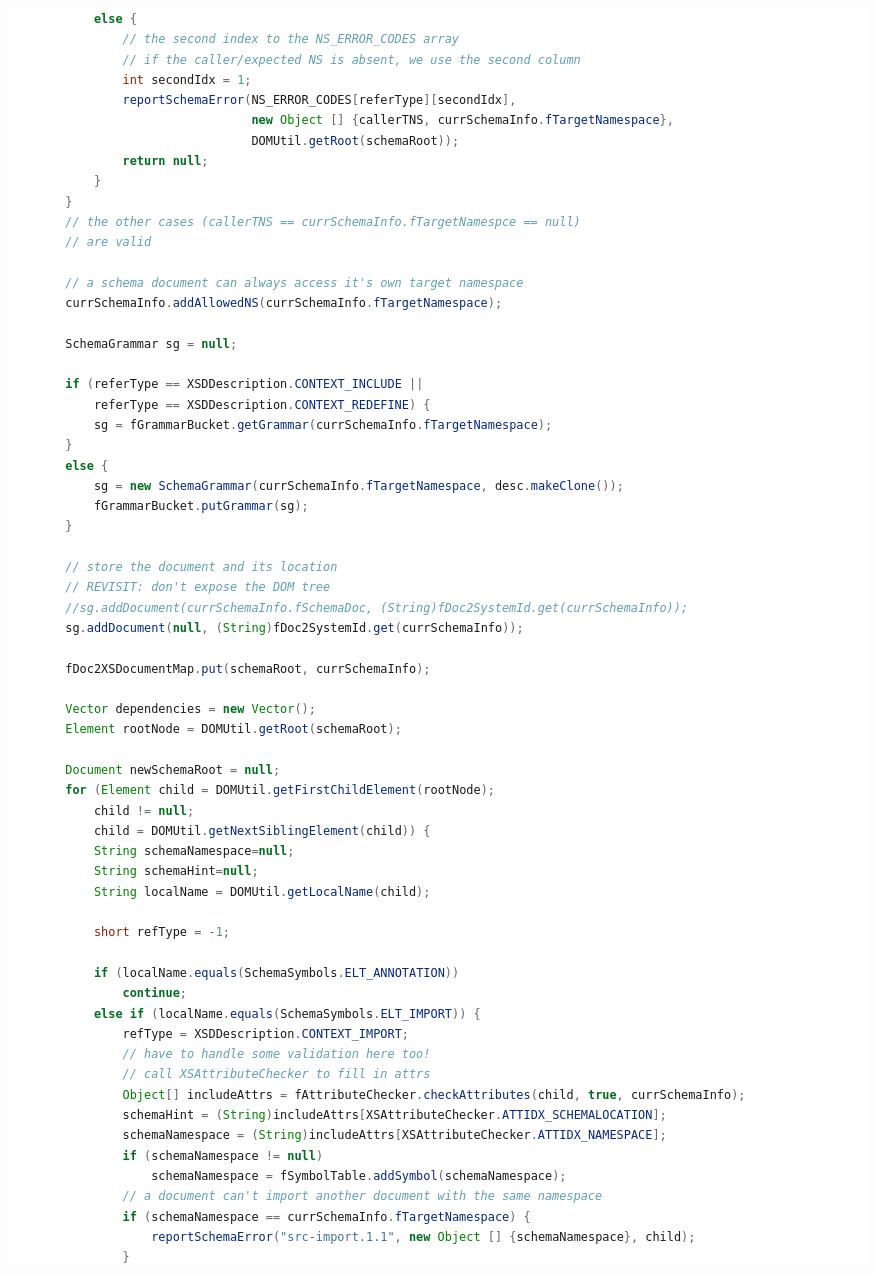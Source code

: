 ```java
            else {
                // the second index to the NS_ERROR_CODES array
                // if the caller/expected NS is absent, we use the second column
                int secondIdx = 1;
                reportSchemaError(NS_ERROR_CODES[referType][secondIdx],
                                  new Object [] {callerTNS, currSchemaInfo.fTargetNamespace},
                                  DOMUtil.getRoot(schemaRoot));
                return null;
            }
        }
        // the other cases (callerTNS == currSchemaInfo.fTargetNamespce == null)
        // are valid
        
        // a schema document can always access it's own target namespace
        currSchemaInfo.addAllowedNS(currSchemaInfo.fTargetNamespace);

        SchemaGrammar sg = null;
        
        if (referType == XSDDescription.CONTEXT_INCLUDE ||
            referType == XSDDescription.CONTEXT_REDEFINE) {
            sg = fGrammarBucket.getGrammar(currSchemaInfo.fTargetNamespace);
        }
        else {
            sg = new SchemaGrammar(currSchemaInfo.fTargetNamespace, desc.makeClone());
            fGrammarBucket.putGrammar(sg);
        }

        // store the document and its location
        // REVISIT: don't expose the DOM tree
        //sg.addDocument(currSchemaInfo.fSchemaDoc, (String)fDoc2SystemId.get(currSchemaInfo));
        sg.addDocument(null, (String)fDoc2SystemId.get(currSchemaInfo));
            
        fDoc2XSDocumentMap.put(schemaRoot, currSchemaInfo);

        Vector dependencies = new Vector();
        Element rootNode = DOMUtil.getRoot(schemaRoot);

        Document newSchemaRoot = null;
        for (Element child = DOMUtil.getFirstChildElement(rootNode);
            child != null;
            child = DOMUtil.getNextSiblingElement(child)) {
            String schemaNamespace=null;
            String schemaHint=null;
            String localName = DOMUtil.getLocalName(child);
            
            short refType = -1;
            
            if (localName.equals(SchemaSymbols.ELT_ANNOTATION))
                continue;
            else if (localName.equals(SchemaSymbols.ELT_IMPORT)) {
                refType = XSDDescription.CONTEXT_IMPORT;
                // have to handle some validation here too!
                // call XSAttributeChecker to fill in attrs
                Object[] includeAttrs = fAttributeChecker.checkAttributes(child, true, currSchemaInfo);
                schemaHint = (String)includeAttrs[XSAttributeChecker.ATTIDX_SCHEMALOCATION];
                schemaNamespace = (String)includeAttrs[XSAttributeChecker.ATTIDX_NAMESPACE];
                if (schemaNamespace != null)
                    schemaNamespace = fSymbolTable.addSymbol(schemaNamespace);
                // a document can't import another document with the same namespace
                if (schemaNamespace == currSchemaInfo.fTargetNamespace) {
                    reportSchemaError("src-import.1.1", new Object [] {schemaNamespace}, child);
                }
```